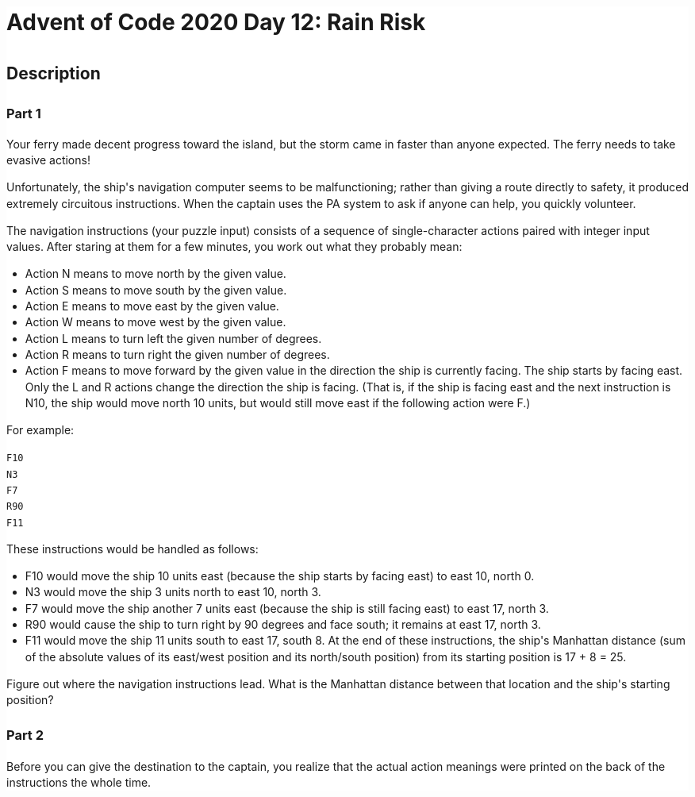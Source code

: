 # Advent of Code 2020 Day 12: Rain Risk
## Description
### Part 1
Your ferry made decent progress toward the island, but the storm came in faster than anyone expected. The ferry needs to take evasive actions!

Unfortunately, the ship's navigation computer seems to be malfunctioning; rather than giving a route directly to safety, it produced extremely circuitous instructions. When the captain uses the PA system to ask if anyone can help, you quickly volunteer.

The navigation instructions (your puzzle input) consists of a sequence of single-character actions paired with integer input values. After staring at them for a few minutes, you work out what they probably mean:

- Action N means to move north by the given value.
- Action S means to move south by the given value.
- Action E means to move east by the given value.
- Action W means to move west by the given value.
- Action L means to turn left the given number of degrees.
- Action R means to turn right the given number of degrees.
- Action F means to move forward by the given value in the direction the ship is currently facing.
The ship starts by facing east. Only the L and R actions change the direction the ship is facing. (That is, if the ship is facing east and the next instruction is N10, the ship would move north 10 units, but would still move east if the following action were F.)

For example:
```
F10
N3
F7
R90
F11
```
These instructions would be handled as follows:

- F10 would move the ship 10 units east (because the ship starts by facing east) to east 10, north 0.
- N3 would move the ship 3 units north to east 10, north 3.
- F7 would move the ship another 7 units east (because the ship is still facing east) to east 17, north 3.
- R90 would cause the ship to turn right by 90 degrees and face south; it remains at east 17, north 3.
- F11 would move the ship 11 units south to east 17, south 8.
At the end of these instructions, the ship's Manhattan distance (sum of the absolute values of its east/west position and its north/south position) from its starting position is 17 + 8 = 25.

Figure out where the navigation instructions lead. What is the Manhattan distance between that location and the ship's starting position?

### Part 2
Before you can give the destination to the captain, you realize that the actual action meanings were printed on the back of the instructions the whole time.
